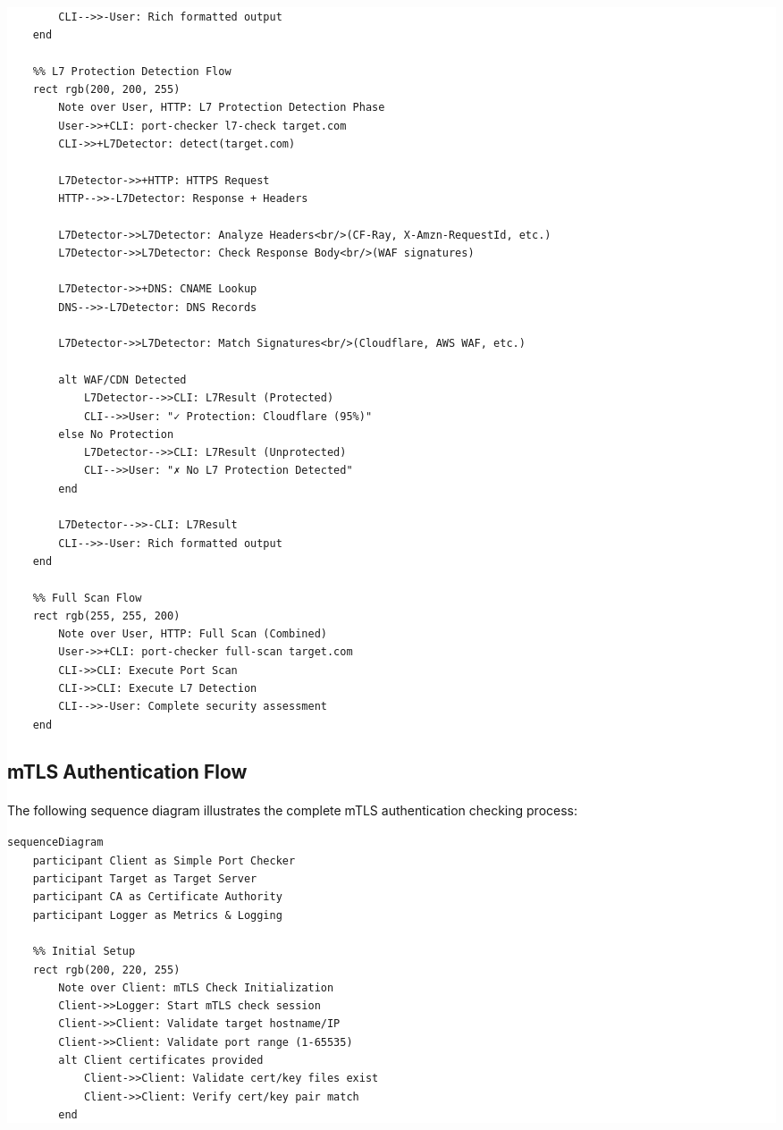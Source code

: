 ```mermaid
        CLI-->>-User: Rich formatted output
    end
    
    %% L7 Protection Detection Flow  
    rect rgb(200, 200, 255)
        Note over User, HTTP: L7 Protection Detection Phase
        User->>+CLI: port-checker l7-check target.com
        CLI->>+L7Detector: detect(target.com)
        
        L7Detector->>+HTTP: HTTPS Request
        HTTP-->>-L7Detector: Response + Headers
        
        L7Detector->>L7Detector: Analyze Headers<br/>(CF-Ray, X-Amzn-RequestId, etc.)
        L7Detector->>L7Detector: Check Response Body<br/>(WAF signatures)
        
        L7Detector->>+DNS: CNAME Lookup
        DNS-->>-L7Detector: DNS Records
        
        L7Detector->>L7Detector: Match Signatures<br/>(Cloudflare, AWS WAF, etc.)
        
        alt WAF/CDN Detected
            L7Detector-->>CLI: L7Result (Protected)
            CLI-->>User: "✓ Protection: Cloudflare (95%)"
        else No Protection
            L7Detector-->>CLI: L7Result (Unprotected) 
            CLI-->>User: "✗ No L7 Protection Detected"
        end
        
        L7Detector-->>-CLI: L7Result
        CLI-->>-User: Rich formatted output
    end
    
    %% Full Scan Flow
    rect rgb(255, 255, 200)
        Note over User, HTTP: Full Scan (Combined)
        User->>+CLI: port-checker full-scan target.com
        CLI->>CLI: Execute Port Scan
        CLI->>CLI: Execute L7 Detection
        CLI-->>-User: Complete security assessment
    end
```

## mTLS Authentication Flow

The following sequence diagram illustrates the complete mTLS authentication checking process:

```mermaid
sequenceDiagram
    participant Client as Simple Port Checker
    participant Target as Target Server
    participant CA as Certificate Authority
    participant Logger as Metrics & Logging
    
    %% Initial Setup
    rect rgb(200, 220, 255)
        Note over Client: mTLS Check Initialization
        Client->>Logger: Start mTLS check session
        Client->>Client: Validate target hostname/IP
        Client->>Client: Validate port range (1-65535)
        alt Client certificates provided
            Client->>Client: Validate cert/key files exist
            Client->>Client: Verify cert/key pair match
        end
```